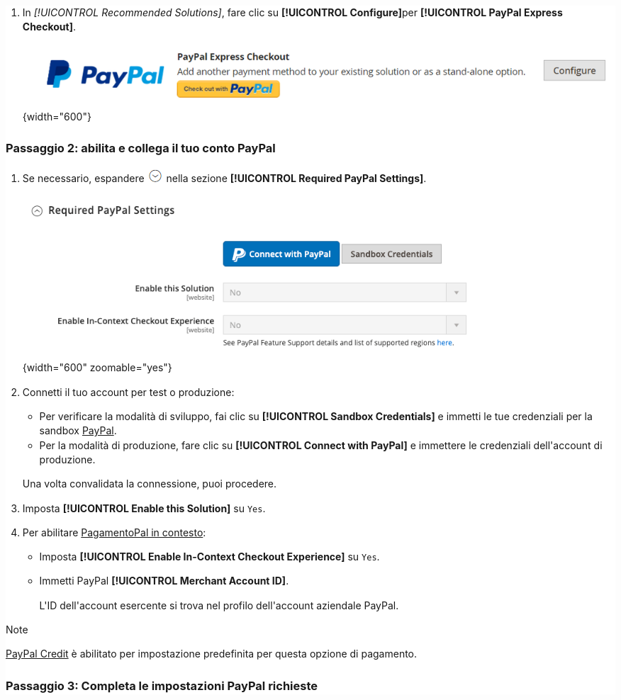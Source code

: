 1. In _[!UICONTROL Recommended Solutions]_, fare clic su **[!UICONTROL Configure]**&#x200B;per **[!UICONTROL PayPal Express Checkout]**.

   ![Configura pagamento PayPal Express](./assets/paypal-express-checkout.png){width="600"}

### Passaggio 2: abilita e collega il tuo conto PayPal

1. Se necessario, espandere ![Selettore di espansione](../assets/icon-display-expand.png) nella sezione **[!UICONTROL Required PayPal Settings]**.

   ![Connetti il tuo conto PayPal](./assets/paypal-express-required.png){width="600" zoomable="yes"}

1. Connetti il tuo account per test o produzione:

   - Per verificare la modalità di sviluppo, fai clic su **[!UICONTROL Sandbox Credentials]** e immetti le tue credenziali per la sandbox [PayPal][7].
   - Per la modalità di produzione, fare clic su **[!UICONTROL Connect with PayPal]** e immettere le credenziali dell&#39;account di produzione.

   Una volta convalidata la connessione, puoi procedere.

1. Imposta **[!UICONTROL Enable this Solution]** su `Yes`.

1. Per abilitare [PagamentoPal in contesto](#in-context-checkout):

   - Imposta **[!UICONTROL Enable In-Context Checkout Experience]** su `Yes`.

   - Immetti PayPal **[!UICONTROL Merchant Account ID]**.

     L&#39;ID dell&#39;account esercente si trova nel profilo dell&#39;account aziendale PayPal.

>[!NOTE]
>
>[PayPal Credit](paypal.md#paypal-credit-and-pay-later) è abilitato per impostazione predefinita per questa opzione di pagamento.

### Passaggio 3: Completa le impostazioni PayPal richieste


[1]: https://www.paypal.com/webapps/mpp/how-to-sell-online
[2]: https://www.paypal.com/webapps/mpp/buying-online
[3]: https://manager.paypal.com/
[4]: https://www.paypalobjects.com/en_AU/vhelp/paypalmanager_help/credit_card_numbers.htm
[5]: https://www.paypal.com/rs/webapps/mpp/express-checkout
[6]: https://demo.paypal.com/us/demo/navigation?merchant=bigbox&amp;page=incontextProductCheckout
[7]: https://developer.paypal.com/docs/api-basics/sandbox/